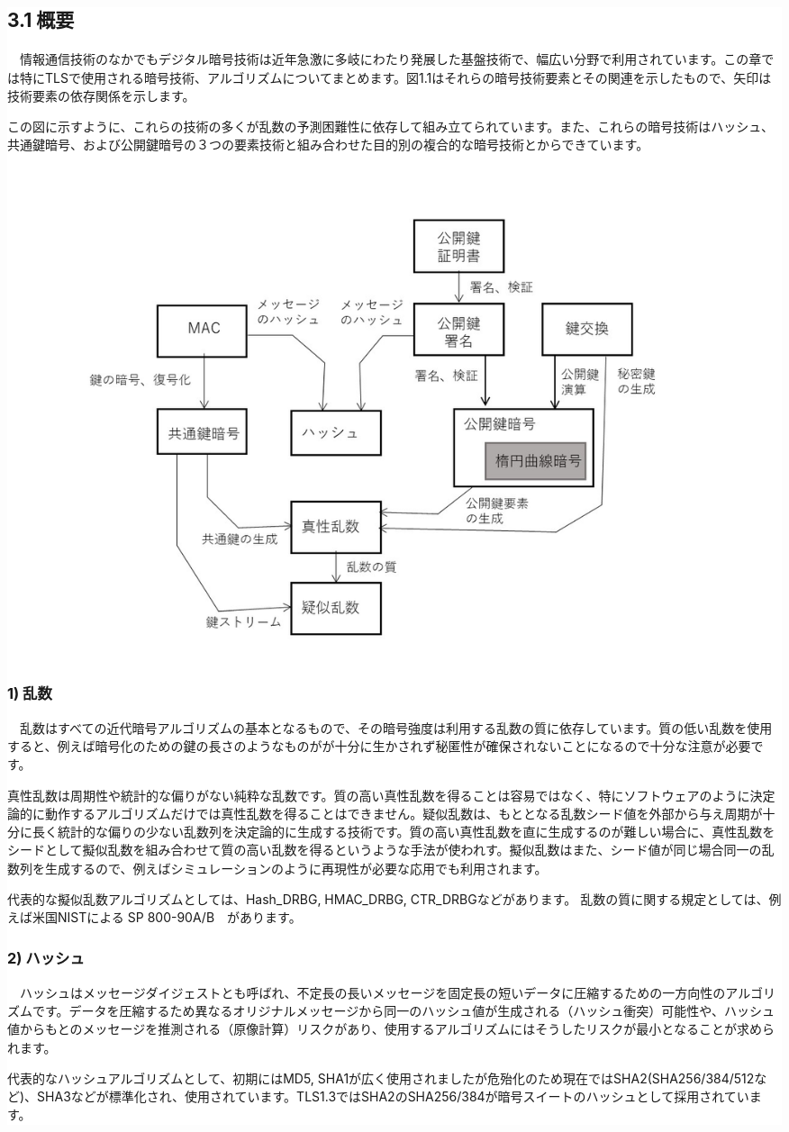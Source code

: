 ## 3.1 概要
　情報通信技術のなかでもデジタル暗号技術は近年急激に多岐にわたり発展した基盤技術で、幅広い分野で利用されています。この章では特にTLSで使用される暗号技術、アルゴリズムについてまとめます。図1.1はそれらの暗号技術要素とその関連を示したもので、矢印は技術要素の依存関係を示します。

この図に示すように、これらの技術の多くが乱数の予測困難性に依存して組み立てられています。また、これらの暗号技術はハッシュ、共通鍵暗号、および公開鍵暗号の３つの要素技術と組み合わせた目的別の複合的な暗号技術とからできています。

<br><br>
![図3-1](./fig3-1.jpg)
<br><br>

### 1) 乱数
　乱数はすべての近代暗号アルゴリズムの基本となるもので、その暗号強度は利用する乱数の質に依存しています。質の低い乱数を使用すると、例えば暗号化のための鍵の長さのようなものがが十分に生かされず秘匿性が確保されないことになるので十分な注意が必要です。

真性乱数は周期性や統計的な偏りがない純粋な乱数です。質の高い真性乱数を得ることは容易ではなく、特にソフトウェアのように決定論的に動作するアルゴリズムだけでは真性乱数を得ることはできません。疑似乱数は、もととなる乱数シード値を外部から与え周期が十分に長く統計的な偏りの少ない乱数列を決定論的に生成する技術です。質の高い真性乱数を直に生成するのが難しい場合に、真性乱数をシードとして擬似乱数を組み合わせて質の高い乱数を得るというような手法が使われす。擬似乱数はまた、シード値が同じ場合同一の乱数列を生成するので、例えばシミュレーションのように再現性が必要な応用でも利用されます。

代表的な擬似乱数アルゴリズムとしては、Hash_DRBG, HMAC_DRBG, CTR_DRBGなどがあります。
乱数の質に関する規定としては、例えば米国NISTによる SP 800-90A/B　があります。

### 2) ハッシュ
　ハッシュはメッセージダイジェストとも呼ばれ、不定長の長いメッセージを固定長の短いデータに圧縮するための一方向性のアルゴリズムです。データを圧縮するため異なるオリジナルメッセージから同一のハッシュ値が生成される（ハッシュ衝突）可能性や、ハッシュ値からもとのメッセージを推測される（原像計算）リスクがあり、使用するアルゴリズムにはそうしたリスクが最小となることが求められます。

代表的なハッシュアルゴリズムとして、初期にはMD5, SHA1が広く使用されましたが危殆化のため現在ではSHA2(SHA256/384/512など)、SHA3などが標準化され、使用されています。TLS1.3ではSHA2のSHA256/384が暗号スイートのハッシュとして採用されています。

